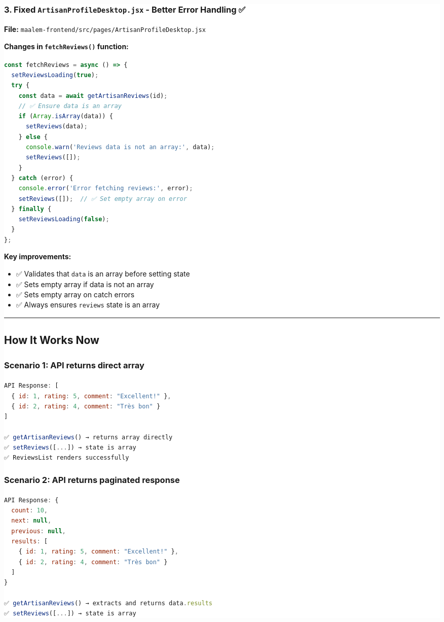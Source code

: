 
### 3. Fixed `ArtisanProfileDesktop.jsx` - Better Error Handling ✅

**File:** `maalem-frontend/src/pages/ArtisanProfileDesktop.jsx`

**Changes in `fetchReviews()` function:**

```javascript
const fetchReviews = async () => {
  setReviewsLoading(true);
  try {
    const data = await getArtisanReviews(id);
    // ✅ Ensure data is an array
    if (Array.isArray(data)) {
      setReviews(data);
    } else {
      console.warn('Reviews data is not an array:', data);
      setReviews([]);
    }
  } catch (error) {
    console.error('Error fetching reviews:', error);
    setReviews([]);  // ✅ Set empty array on error
  } finally {
    setReviewsLoading(false);
  }
};
```

**Key improvements:**
- ✅ Validates that `data` is an array before setting state
- ✅ Sets empty array if data is not an array
- ✅ Sets empty array on catch errors
- ✅ Always ensures `reviews` state is an array

---

## How It Works Now

### Scenario 1: API returns direct array
```javascript
API Response: [
  { id: 1, rating: 5, comment: "Excellent!" },
  { id: 2, rating: 4, comment: "Très bon" }
]

✅ getArtisanReviews() → returns array directly
✅ setReviews([...]) → state is array
✅ ReviewsList renders successfully
```

### Scenario 2: API returns paginated response
```javascript
API Response: {
  count: 10,
  next: null,
  previous: null,
  results: [
    { id: 1, rating: 5, comment: "Excellent!" },
    { id: 2, rating: 4, comment: "Très bon" }
  ]
}

✅ getArtisanReviews() → extracts and returns data.results
✅ setReviews([...]) → state is array
```